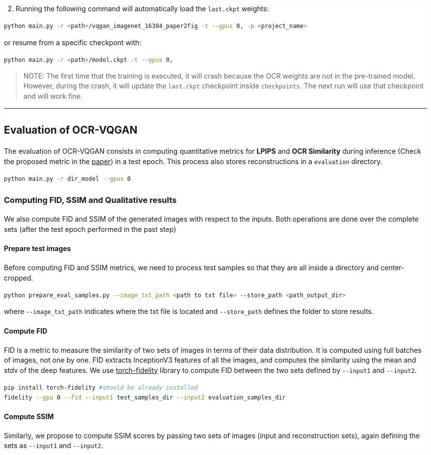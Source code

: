  2. Running the following command will automatically load the `last.ckpt` weights:

  ```bash
  python main.py -r <path>/vqgan_imagenet_16384_paper2fig -t --gpus 0, -p <project_name>
  ```
  or resume from a specific checkpont with:

  ```bash
  python main.py -r <path>/model.ckpt -t --gpus 0,
  ```

>NOTE: The first time that the training is executed, it will crash because the OCR weights are not in the pre-trained model. However, during the crash, it will update the `last.ckpt` checkpoint inside `checkpoints`. The next run will use that checkpoint and will work fine.
---------------------------

## Evaluation of OCR-VQGAN 

The evaluation of OCR-VQGAN consists in computing quantitative metrics for **LPIPS** and **OCR Similarity** during inference (Check the proposed metric in the [paper](https://arxiv.org/abs/2210.11248)) in a test epoch. This process also stores reconstructions in a `evaluation` directory.

```bash
python main.py -r dir_model --gpus 0
```
### Computing FID, SSIM and Qualitative results
We also compute FID and SSIM of the generated images with respect to the inputs. Both operations are done over the complete sets (after the test epoch performed in the past step)

#### Prepare test images
Before computing FID and SSIM metrics, we need to process test samples so that they are all inside a directory and center-cropped.

```bash
python prepare_eval_samples.py --image_txt_path <path to txt file> --store_path <path_output_dir>
```

where `--image_txt_path` indicates where the txt file is located and `--store_path` defines the folder to store results.

#### Compute FID
FID is a metric to measure the similarity of two sets of images in terms of their data distribution. It is computed using full batches of images, not one by one. FID extracts InceptionV3 features of all the images, and computes the similarity using the mean and stdv of the deep features. We use [torch-fidelity](https://github.com/toshas/torch-fidelity) library to compute FID between the two sets defined by `--input1` and `--input2`.

```bash
pip install torch-fidelity #should be already installed
fidelity --gpu 0 --fid --input1 test_samples_dir --input2 evaluation_samples_dir
```
#### Compute SSIM
Similarly, we propose to compute SSIM scores by passing two sets of images (input and reconstruction sets), again defining the sets as `--input1` and `--input2`.
